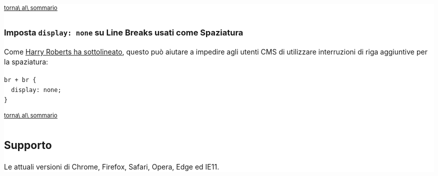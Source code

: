 <sup>[torna\ al\ sommario](#sommario)</sup>

### Imposta `display: none` su Line Breaks usati come Spaziatura

Come [Harry Roberts ha sottolineato](https://twitter.com/csswizardry/status/1170835532584235008), questo può aiutare a impedire agli utenti CMS di utilizzare interruzioni di riga aggiuntive per la spaziatura:

    br + br {
      display: none;
    }

<sup>[torna\ al\ sommario](#sommario)</sup>

Supporto
--------

Le attuali versioni di Chrome, Firefox, Safari, Opera, Edge ed IE11.
